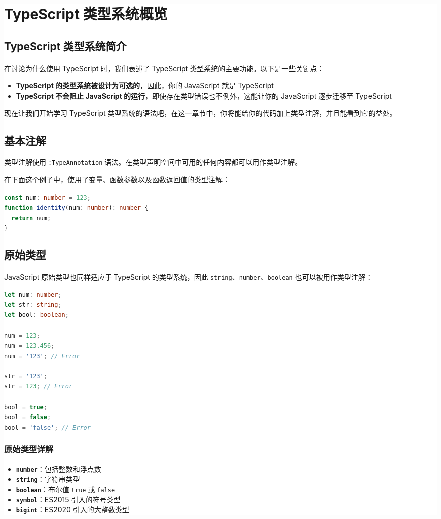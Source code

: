 # TypeScript 类型系统概览

## TypeScript 类型系统简介

在讨论为什么使用 TypeScript 时，我们表述了 TypeScript 类型系统的主要功能。以下是一些关键点：

- **TypeScript 的类型系统被设计为可选的**，因此，你的 JavaScript 就是 TypeScript
- **TypeScript 不会阻止 JavaScript 的运行**，即使存在类型错误也不例外，这能让你的 JavaScript 逐步迁移至 TypeScript

现在让我们开始学习 TypeScript 类型系统的语法吧，在这一章节中，你将能给你的代码加上类型注解，并且能看到它的益处。

## 基本注解

类型注解使用 `:TypeAnnotation` 语法。在类型声明空间中可用的任何内容都可以用作类型注解。

在下面这个例子中，使用了变量、函数参数以及函数返回值的类型注解：

```typescript
const num: number = 123;
function identity(num: number): number {
  return num;
}
```

## 原始类型

JavaScript 原始类型也同样适应于 TypeScript 的类型系统，因此 `string`、`number`、`boolean` 也可以被用作类型注解：

```typescript
let num: number;
let str: string;
let bool: boolean;

num = 123;
num = 123.456;
num = '123'; // Error

str = '123';
str = 123; // Error

bool = true;
bool = false;
bool = 'false'; // Error
```

### 原始类型详解

- **`number`**：包括整数和浮点数
- **`string`**：字符串类型
- **`boolean`**：布尔值 `true` 或 `false`
- **`symbol`**：ES2015 引入的符号类型
- **`bigint`**：ES2020 引入的大整数类型
